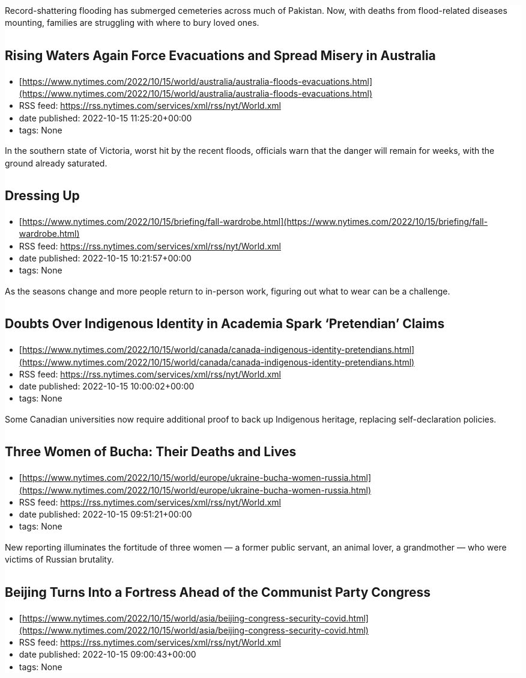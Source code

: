 Record-shattering flooding has submerged cemeteries across much of Pakistan. Now, with deaths from flood-related diseases mounting, families are struggling with where to bury loved ones.

## Rising Waters Again Force Evacuations and Spread Misery in Australia
 - [https://www.nytimes.com/2022/10/15/world/australia/australia-floods-evacuations.html](https://www.nytimes.com/2022/10/15/world/australia/australia-floods-evacuations.html)
 - RSS feed: https://rss.nytimes.com/services/xml/rss/nyt/World.xml
 - date published: 2022-10-15 11:25:20+00:00
 - tags: None

In the southern state of Victoria, worst hit by the recent floods, officials warn that the danger will remain for weeks, with the ground already saturated.

## Dressing Up
 - [https://www.nytimes.com/2022/10/15/briefing/fall-wardrobe.html](https://www.nytimes.com/2022/10/15/briefing/fall-wardrobe.html)
 - RSS feed: https://rss.nytimes.com/services/xml/rss/nyt/World.xml
 - date published: 2022-10-15 10:21:57+00:00
 - tags: None

As the seasons change and more people return to in-person work, figuring out what to wear can be a challenge.

## Doubts Over Indigenous Identity in Academia Spark ‘Pretendian’ Claims
 - [https://www.nytimes.com/2022/10/15/world/canada/canada-indigenous-identity-pretendians.html](https://www.nytimes.com/2022/10/15/world/canada/canada-indigenous-identity-pretendians.html)
 - RSS feed: https://rss.nytimes.com/services/xml/rss/nyt/World.xml
 - date published: 2022-10-15 10:00:02+00:00
 - tags: None

Some Canadian universities now require additional proof to back up Indigenous heritage, replacing self-declaration policies.

## Three Women of Bucha: Their Deaths and Lives
 - [https://www.nytimes.com/2022/10/15/world/europe/ukraine-bucha-women-russia.html](https://www.nytimes.com/2022/10/15/world/europe/ukraine-bucha-women-russia.html)
 - RSS feed: https://rss.nytimes.com/services/xml/rss/nyt/World.xml
 - date published: 2022-10-15 09:51:21+00:00
 - tags: None

New reporting illuminates the fortitude of three women — a former public servant, an animal lover, a grandmother — who were victims of Russian brutality.

## Beijing Turns Into a Fortress Ahead of the Communist Party Congress
 - [https://www.nytimes.com/2022/10/15/world/asia/beijing-congress-security-covid.html](https://www.nytimes.com/2022/10/15/world/asia/beijing-congress-security-covid.html)
 - RSS feed: https://rss.nytimes.com/services/xml/rss/nyt/World.xml
 - date published: 2022-10-15 09:00:43+00:00
 - tags: None
